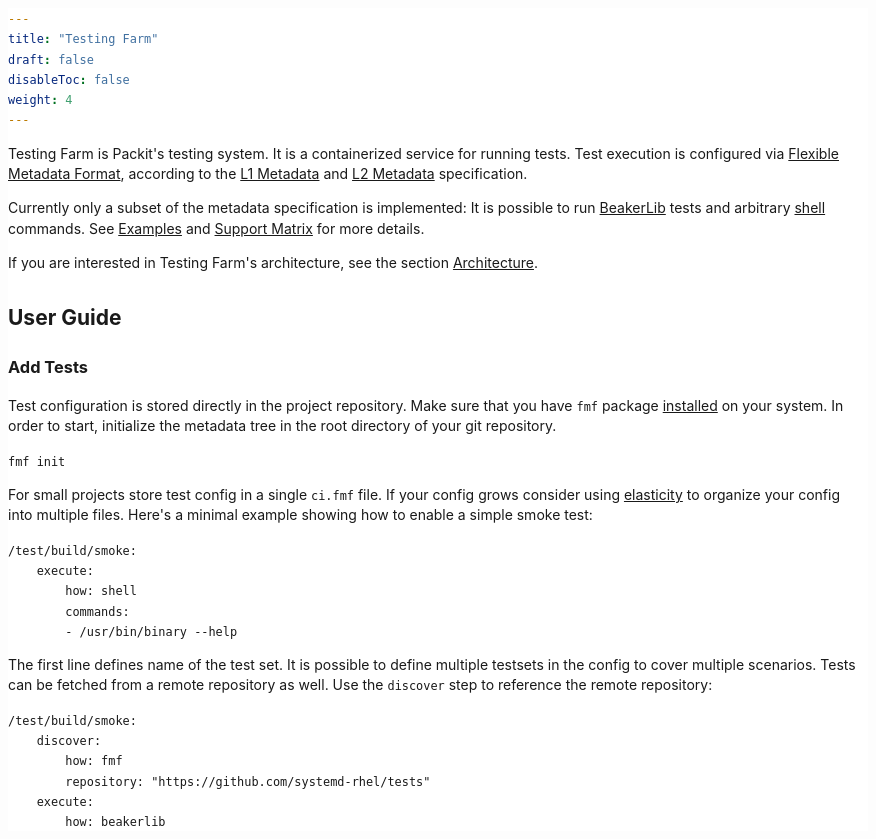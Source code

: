 ```yaml
---
title: "Testing Farm"
draft: false
disableToc: false
weight: 4
---
```


Testing Farm is Packit's testing system.
It is a containerized service for running tests.
Test execution is configured via [Flexible Metadata Format][fmf],
according to the [L1 Metadata][l1] and [L2 Metadata][l2] specification.

Currently only a subset of the metadata specification is implemented:
It is possible to run [BeakerLib](#beakerlib-tests) tests and arbitrary [shell](#shell-tests) commands.
See [Examples](#examples) and [Support Matrix](#support-matrix) for more details.

If you are interested in Testing Farm's architecture, see the section [Architecture](#architecture).

## User Guide

### Add Tests

Test configuration is stored directly in the project repository.
Make sure that you have `fmf` package [installed][install] on your system.
In order to start, initialize the metadata tree in the root directory of your git repository.

    fmf init

For small projects store test config in a single `ci.fmf` file.
If your config grows consider using [elasticity][elasticity] to organize your config into multiple files.
Here's a minimal example showing how to enable a simple smoke test:

    /test/build/smoke:
        execute:
            how: shell
            commands:
            - /usr/bin/binary --help

The first line defines name of the test set.
It is possible to define multiple testsets in the config to cover multiple scenarios.
Tests can be fetched from a remote repository as well.
Use the `discover` step to reference the remote repository:

    /test/build/smoke:
        discover:
            how: fmf
            repository: "https://github.com/systemd-rhel/tests"
        execute:
            how: beakerlib


[fmf]: https://fmf.readthedocs.io/
[elasticity]: https://fmf.readthedocs.io/en/latest/features.html#elasticity
[install]: https://fmf.readthedocs.io/en/latest/overview.html#install
[l1]: https://pagure.io/fedora-ci/metadata/blob/master/f/l1
[l2]: https://pagure.io/fedora-ci/metadata/blob/master/f/l2
[beakerlib]: https://github.com/beakerlib/beakerlib/wiki/man
[systemd-tests]: https://github.com/systemd-rhel/tests
[testing-farm-organization]: https://gitlab.com/testing-farm
[testing-farm-api]: https://gitlab.com/testing-farm/api
[testing-farm-artifacts]: https://gitlab.com/testing-farm/artifacts
[testing-farm-console]: https://gitlab.com/testing-farm/console
[testing-farm-worker]: https://gitlab.com/testing-farm/cruncher
[issues]: https://github.com/packit-service/packit-service/issues